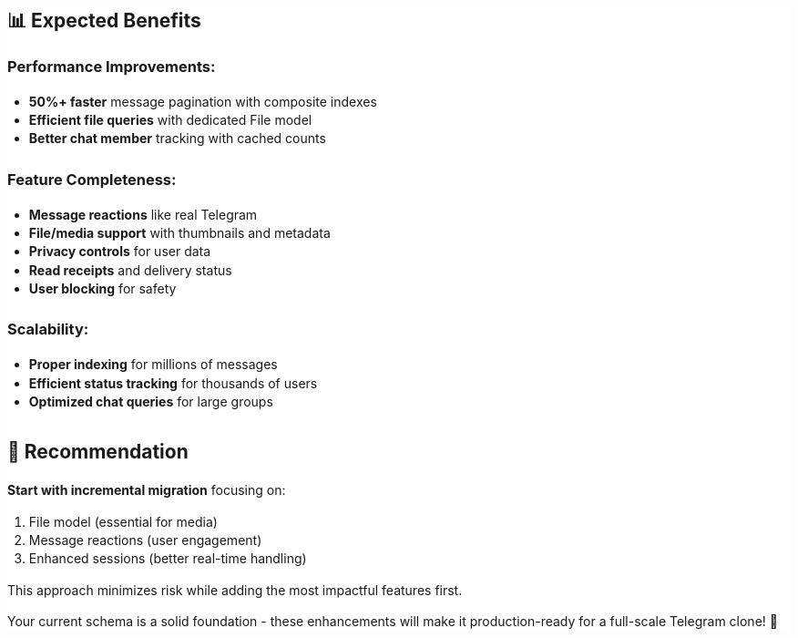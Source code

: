 ## 📊 **Expected Benefits**

### **Performance Improvements:**
- **50%+ faster** message pagination with composite indexes
- **Efficient file queries** with dedicated File model
- **Better chat member** tracking with cached counts

### **Feature Completeness:**
- **Message reactions** like real Telegram
- **File/media support** with thumbnails and metadata
- **Privacy controls** for user data
- **Read receipts** and delivery status
- **User blocking** for safety

### **Scalability:**
- **Proper indexing** for millions of messages
- **Efficient status tracking** for thousands of users
- **Optimized chat queries** for large groups

## 🎯 **Recommendation**

**Start with incremental migration** focusing on:
1. File model (essential for media)
2. Message reactions (user engagement)
3. Enhanced sessions (better real-time handling)

This approach minimizes risk while adding the most impactful features first.

Your current schema is a solid foundation - these enhancements will make it production-ready for a full-scale Telegram clone! 🚀